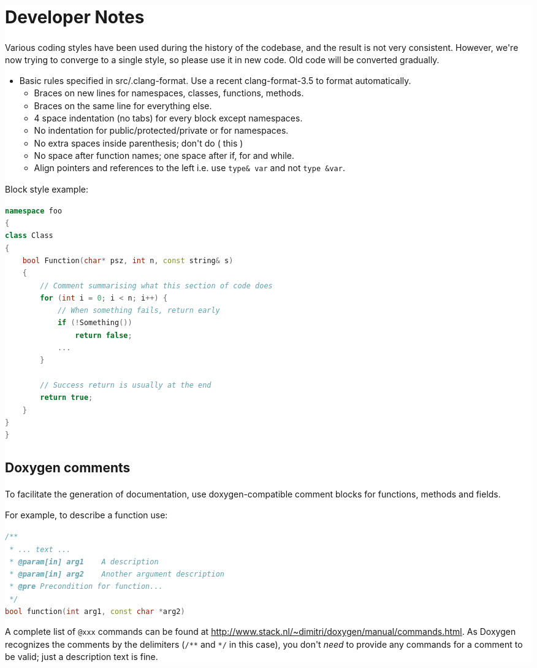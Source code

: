 Developer Notes
===============

Various coding styles have been used during the history of the codebase,
and the result is not very consistent. However, we're now trying to converge to
a single style, so please use it in new code. Old code will be converted
gradually.
- Basic rules specified in src/.clang-format. Use a recent clang-format-3.5 to format automatically.
  - Braces on new lines for namespaces, classes, functions, methods.
  - Braces on the same line for everything else.
  - 4 space indentation (no tabs) for every block except namespaces.
  - No indentation for public/protected/private or for namespaces.
  - No extra spaces inside parenthesis; don't do ( this )
  - No space after function names; one space after if, for and while.
  - Align pointers and references to the left i.e. use `type& var` and not `type &var`.

Block style example:
```c++
namespace foo
{
class Class
{
    bool Function(char* psz, int n, const string& s)
    {
        // Comment summarising what this section of code does
        for (int i = 0; i < n; i++) {
            // When something fails, return early
            if (!Something())
                return false;
            ...
        }

        // Success return is usually at the end
        return true;
    }
}
}
```

Doxygen comments
-----------------

To facilitate the generation of documentation, use doxygen-compatible comment blocks for functions, methods and fields.

For example, to describe a function use:
```c++
/**
 * ... text ...
 * @param[in] arg1    A description
 * @param[in] arg2    Another argument description
 * @pre Precondition for function...
 */
bool function(int arg1, const char *arg2)
```
A complete list of `@xxx` commands can be found at http://www.stack.nl/~dimitri/doxygen/manual/commands.html.
As Doxygen recognizes the comments by the delimiters (`/**` and `*/` in this case), you don't
*need* to provide any commands for a comment to be valid; just a description text is fine.

